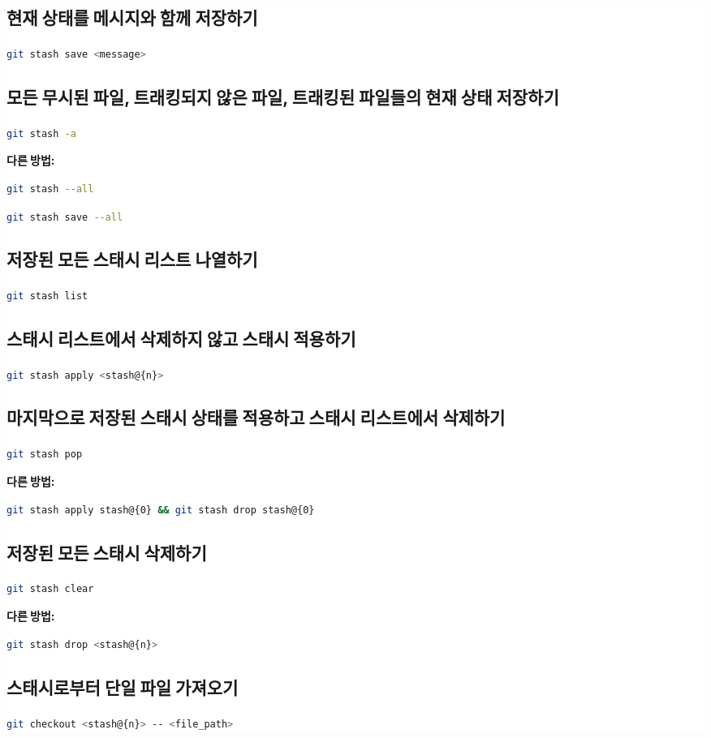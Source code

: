 ## 현재 상태를 메시지와 함께 저장하기
```sh
git stash save <message>
```

## 모든 무시된 파일, 트래킹되지 않은 파일, 트래킹된 파일들의 현재 상태 저장하기
```sh
git stash -a
```


__다른 방법:__
```sh
git stash --all
```


```sh
git stash save --all
```

## 저장된 모든 스태시 리스트 나열하기
```sh
git stash list
```

## 스태시 리스트에서 삭제하지 않고 스태시 적용하기
```sh
git stash apply <stash@{n}>
```

## 마지막으로 저장된 스태시 상태를 적용하고 스태시 리스트에서 삭제하기
```sh
git stash pop
```


__다른 방법:__
```sh
git stash apply stash@{0} && git stash drop stash@{0}
```

## 저장된 모든 스태시 삭제하기
```sh
git stash clear
```


__다른 방법:__
```sh
git stash drop <stash@{n}>
```

## 스태시로부터 단일 파일 가져오기
```sh
git checkout <stash@{n}> -- <file_path>
```
